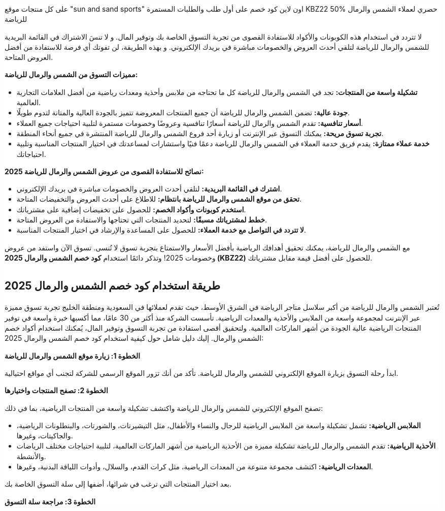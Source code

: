<td>على كل منتجات موقع "sun and sand sports" اون لاين</td>
</tr>
<tr>
<td>كود خصم على أول طلب والطلبات المستمرة</td>
<td>KBZ22</td>
<td>50%</td>
<td>حصري لعملاء الشمس والرمال للرياضة</td>
</tr>
</tbody>
</table>
<p>لا تتردد في استخدام هذه الكوبونات والأكواد للاستفادة القصوى من تجربة التسوق الخاصة بك وتوفير المال. و لا تنسَ الاشتراك في القائمة البريدية للشمس والرمال للرياضة لتلقي أحدث العروض والخصومات مباشرة في بريدك الإلكتروني. و بهذه الطريقة، لن تفوتك أي فرصة للاستفادة من أفضل العروض المتاحة.</p>
<p><strong>مميزات التسوق من الشمس والرمال للرياضة:</strong></p>
<ul>
<li><strong>تشكيلة واسعة من المنتجات:</strong> تجد في الشمس والرمال للرياضة كل ما تحتاجه من ملابس وأحذية ومعدات رياضية من أفضل العلامات التجارية العالمية.</li>
<li><strong>جودة عالية:</strong> تضمن الشمس والرمال للرياضة أن جميع المنتجات المعروضة تتميز بالجودة العالية والمتانة لتدوم طويلًا.</li>
<li><strong>أسعار تنافسية:</strong> تقدم الشمس والرمال للرياضة أسعارًا تنافسية وعروضًا وخصومات مستمرة لتلبية احتياجات جميع العملاء.</li>
<li><strong>تجربة تسوق مريحة:</strong> يمكنك التسوق عبر الإنترنت أو زيارة أحد فروع الشمس والرمال للرياضة المنتشرة في جميع أنحاء المنطقة.</li>
<li><strong>خدمة عملاء ممتازة:</strong> يقدم فريق خدمة العملاء في الشمس والرمال للرياضة دعمًا فنيًا واستشارات لمساعدتك في اختيار المنتجات المناسبة وتلبية احتياجاتك.</li>
</ul>
<p><strong>نصائح للاستفادة القصوى من عروض الشمس والرمال للرياضة 2025:</strong></p>
<ul>
<li><strong>اشترك في القائمة البريدية:</strong> لتلقي أحدث العروض والخصومات مباشرة في بريدك الإلكتروني.</li>
<li><strong>تحقق من موقع الشمس والرمال للرياضة بانتظام:</strong> للاطلاع على أحدث العروض والتخفيضات المتاحة.</li>
<li><strong>استخدم كوبونات وأكواد الخصم:</strong> للحصول على تخفيضات إضافية على مشترياتك.</li>
<li><strong>خطط لمشترياتك مسبقًا:</strong> لتحديد المنتجات التي تحتاجها والاستفادة من العروض المتاحة.</li>
<li><strong>لا تتردد في التواصل مع خدمة العملاء:</strong> للحصول على المساعدة والإرشاد في اختيار المنتجات المناسبة.</li>
</ul>
<p>مع الشمس والرمال للرياضة، يمكنك تحقيق أهدافك الرياضية بأفضل الأسعار والاستمتاع بتجربة تسوق لا تُنسى. تسوق الآن واستفد من عروض وخصومات 2025! وتذكر دائمًا استخدام <strong>كود خصم الشمس والرمال 2025 (KBZ22)</strong> للحصول على أفضل قيمة مقابل مشترياتك.</p>
<h2 id="2025">طريقة استخدام كود خصم الشمس والرمال 2025</h2>
<p>تُعتبر الشمس والرمال للرياضة من أكبر سلاسل متاجر الرياضة في الشرق الأوسط، حيث تقدم لعملائها في السعودية ومنطقة الخليج تجربة تسوق مميزة عبر الإنترنت لمجموعة واسعة من الملابس والأحذية والمعدات الرياضية.  تأسست الشركة منذ أكثر من 30 عامًا، مما أكسبها خبرة واسعة في توفير المنتجات الرياضية عالية الجودة من أشهر الماركات العالمية.  ولتحقيق أقصى استفادة من تجربة التسوق وتوفير المال، يُمكنك استخدام أكواد خصم الشمس والرمال. إليك دليل شامل حول كيفية استخدام كود خصم الشمس والرمال 2025:</p>
<p><strong>الخطوة 1: زيارة موقع الشمس والرمال للرياضة</strong></p>
<p>ابدأ رحلة التسوق بزيارة الموقع الإلكتروني للشمس والرمال للرياضة.  تأكد من أنك تزور الموقع الرسمي للشركة لتجنب أي مواقع احتيالية.</p>
<p><strong>الخطوة 2: تصفح المنتجات واختيارها</strong></p>
<p>تصفح الموقع الإلكتروني للشمس والرمال للرياضة واكتشف تشكيلة واسعة من المنتجات الرياضية، بما في ذلك:</p>
<ul>
<li><strong>الملابس الرياضية:</strong>  تشمل تشكيلة واسعة من الملابس الرياضية للرجال والنساء والأطفال، مثل التيشيرتات، والشورتات، والبنطلونات الرياضية، والجاكيتات، وغيرها.</li>
<li><strong>الأحذية الرياضية:</strong>  تقدم الشمس والرمال للرياضة تشكيلة مميزة من الأحذية الرياضية من أشهر الماركات العالمية، لتلبية احتياجات مختلف الرياضات والأنشطة.</li>
<li><strong>المعدات الرياضية:</strong>  اكتشف مجموعة متنوعة من المعدات الرياضية، مثل كرات القدم، والسلال، وأدوات اللياقة البدنية، وغيرها.</li>
</ul>
<p>بعد اختيار المنتجات التي ترغب في شرائها، أضفها إلى سلة التسوق الخاصة بك.</p>
<p><strong>الخطوة 3: مراجعة سلة التسوق</strong></p>